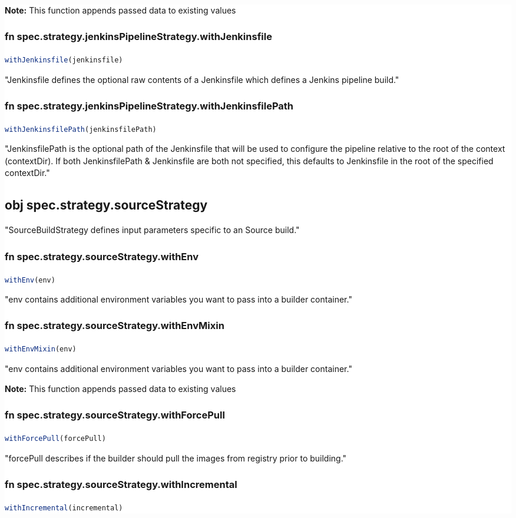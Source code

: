 **Note:** This function appends passed data to existing values

### fn spec.strategy.jenkinsPipelineStrategy.withJenkinsfile

```ts
withJenkinsfile(jenkinsfile)
```

"Jenkinsfile defines the optional raw contents of a Jenkinsfile which defines a Jenkins pipeline build."

### fn spec.strategy.jenkinsPipelineStrategy.withJenkinsfilePath

```ts
withJenkinsfilePath(jenkinsfilePath)
```

"JenkinsfilePath is the optional path of the Jenkinsfile that will be used to configure the pipeline relative to the root of the context (contextDir). If both JenkinsfilePath & Jenkinsfile are both not specified, this defaults to Jenkinsfile in the root of the specified contextDir."

## obj spec.strategy.sourceStrategy

"SourceBuildStrategy defines input parameters specific to an Source build."

### fn spec.strategy.sourceStrategy.withEnv

```ts
withEnv(env)
```

"env contains additional environment variables you want to pass into a builder container."

### fn spec.strategy.sourceStrategy.withEnvMixin

```ts
withEnvMixin(env)
```

"env contains additional environment variables you want to pass into a builder container."

**Note:** This function appends passed data to existing values

### fn spec.strategy.sourceStrategy.withForcePull

```ts
withForcePull(forcePull)
```

"forcePull describes if the builder should pull the images from registry prior to building."

### fn spec.strategy.sourceStrategy.withIncremental

```ts
withIncremental(incremental)
```
